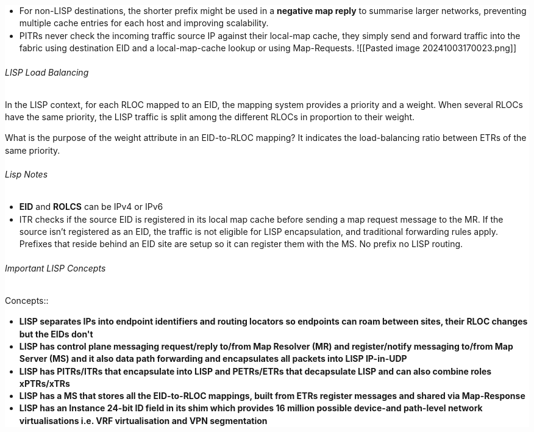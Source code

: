 - For non-LISP destinations, the shorter prefix might be used in a **negative map reply** to summarise larger networks, preventing multiple cache entries for each host and improving scalability.
- PITRs never check the incoming traffic source IP against their local-map cache, they simply send and forward traffic into the fabric using destination EID and a local-map-cache lookup or using Map-Requests.
![[Pasted image 20241003170023.png]]
###### LISP Load Balancing
In the LISP context, for each RLOC mapped to an EID, the mapping system provides a priority and a weight. When several RLOCs have the same priority, the LISP traffic is split among the different RLOCs in proportion to their weight.

What is the purpose of the weight attribute in an EID-to-RLOC mapping? It indicates the load-balancing ratio between ETRs of the same priority. 
###### Lisp Notes
- **EID** and **ROLCS** can be IPv4 or IPv6
- ITR checks if the source EID is registered in its local map cache before sending a map request message to the MR. If the source isn’t registered as an EID, the traffic is not eligible for LISP encapsulation, and traditional forwarding rules apply. Prefixes that reside behind an EID site are setup so it can register them with the MS. No prefix no LISP routing.
###### Important LISP Concepts
Concepts::
- **LISP separates IPs into endpoint identifiers and routing locators so endpoints can roam between sites, their RLOC changes but the EIDs don't**
- **LISP has control plane messaging request/reply to/from Map Resolver (MR) and register/notify messaging to/from Map Server (MS) and it also data path forwarding and encapsulates all packets into LISP IP-in-UDP**
- **LISP has PITRs/ITRs that encapsulate into LISP and PETRs/ETRs that decapsulate LISP and can also combine roles xPTRs/xTRs**
- **LISP has a MS that stores all the EID-to-RLOC mappings, built from ETRs register messages and shared via Map-Response**
- **LISP has an Instance 24-bit ID field in its shim which provides 16 million possible device-and path-level network virtualisations i.e. VRF virtualisation and VPN segmentation**